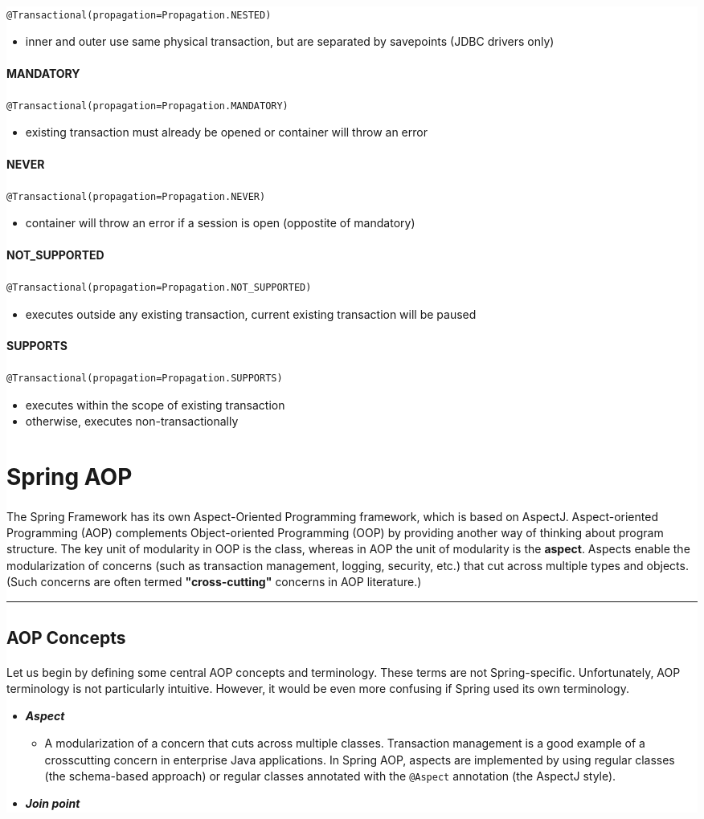 `@Transactional(propagation=Propagation.NESTED)`

-   inner and outer use same physical transaction, but are separated by savepoints (JDBC drivers only)

#### MANDATORY

`@Transactional(propagation=Propagation.MANDATORY)`

-   existing transaction must already be opened or container will throw an error

#### NEVER

`@Transactional(propagation=Propagation.NEVER)`

-   container will throw an error if a session is open (oppostite of mandatory)

#### NOT_SUPPORTED

`@Transactional(propagation=Propagation.NOT_SUPPORTED)`

-   executes outside any existing transaction, current existing transaction will be paused

#### SUPPORTS

`@Transactional(propagation=Propagation.SUPPORTS)`

-   executes within the scope of existing transaction
-   otherwise, executes non-transactionally

# Spring AOP

The Spring Framework has its own Aspect-Oriented Programming framework, which is based on AspectJ. Aspect-oriented Programming (AOP) complements Object-oriented Programming (OOP) by providing another way of thinking about program structure. The key unit of modularity in OOP is the class, whereas in AOP the unit of modularity is the **aspect**. Aspects enable the modularization of concerns (such as transaction management, logging, security, etc.) that cut across multiple types and objects. (Such concerns are often termed **"cross-cutting"** concerns in AOP literature.)

---

## AOP Concepts

Let us begin by defining some central AOP concepts and terminology. These terms are not Spring-specific. Unfortunately, AOP terminology is not particularly intuitive. However, it would be even more confusing if Spring used its own terminology.

-   _**Aspect**_

    -   A modularization of a concern that cuts across multiple classes. Transaction management is a good example of a crosscutting concern in enterprise Java applications. In Spring AOP, aspects are implemented by using regular classes (the schema-based approach) or regular classes annotated with the `@Aspect` annotation (the AspectJ style).

-   _**Join point**_
